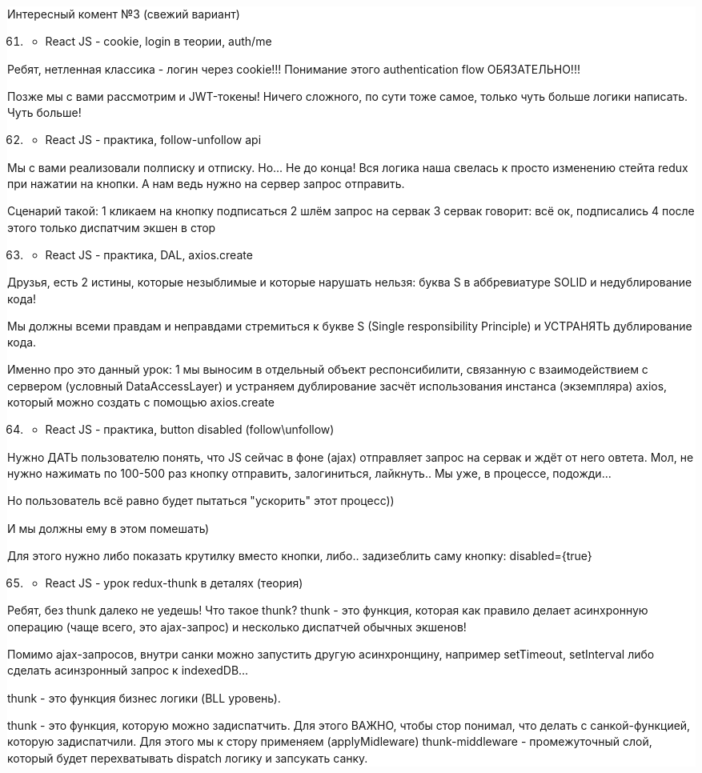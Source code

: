 Интересный комент №3 (свежий вариант)



61. - React JS - cookie, login в теории, auth/me

Ребят, нетленная классика - логин через cookie!!! Понимание этого authentication flow ОБЯЗАТЕЛЬНО!!!

Позже мы с вами рассмотрим и JWT-токены! Ничего сложного, по сути тоже самое, только чуть больше логики написать. Чуть больше!

62. - React JS - практика, follow-unfollow api

Мы с вами реализовали полписку и отписку. Но... Не до конца! Вся логика наша свелась к просто изменению стейта redux при нажатии на кнопки. А нам ведь нужно на сервер запрос отправить.

Сценарий такой:
1 кликаем на кнопку подписаться
2 шлём запрос на сервак
3 сервак говорит: всё ок, подписались
4 после этого только диспатчим экшен в стор

63. - React JS - практика, DAL, axios.create

Друзья, есть 2 истины, которые незыблимые и которые нарушать нельзя: буква S в аббревиатуре SOLID и недублирование кода!

Мы должны всеми правдам и неправдами стремиться к букве S (Single responsibility Principle) и УСТРАНЯТЬ дублирование кода.

Именно про это данный урок:
1 мы выносим в отдельный объект респонсибилити, связанную с взаимодействием с сервером (условный DataAccessLayer) и устраняем дублирование засчёт использования инстанса (экземпляра) axios, который можно создать с помощью axios.create

64. - React JS - практика, button disabled (follow\unfollow)

Нужно ДАТЬ пользователю понять, что JS сейчас в фоне (ajax) отправляет запрос на сервак и ждёт от него овтета. Мол, не нужно нажимать по 100-500 раз кнопку отправить, залогиниться, лайкнуть.. Мы уже, в процессе, подожди...

Но пользователь всё равно будет пытаться "ускорить" этот процесс))

И мы должны ему в этом помешать)

Для этого нужно либо показать крутилку вместо кнопки, либо.. задизеблить саму кнопку: disabled={true}

65. - React JS - урок redux-thunk в деталях (теория)

Ребят, без thunk далеко не уедешь! Что такое thunk?
thunk - это функция, которая как правило делает асинхронную операцию (чаще всего, это ajax-запрос) и несколько диспатчей обычных экшенов!

Помимо ajax-запросов, внутри санки можно запустить другую асинхронщину, например setTimeout, setInterval либо сделать асинзронный запрос к indexedDB...

thunk - это функция бизнес логики (BLL уровень).

thunk - это функция, которую можно задиспатчить. Для этого ВАЖНО, чтобы стор понимал, что делать с санкой-функцией, которую задиспатчили. Для этого мы к стору применяем (applyMidleware) thunk-middleware - промежуточный слой, который будет перехватывать dispatch логику и запсукать санку.
